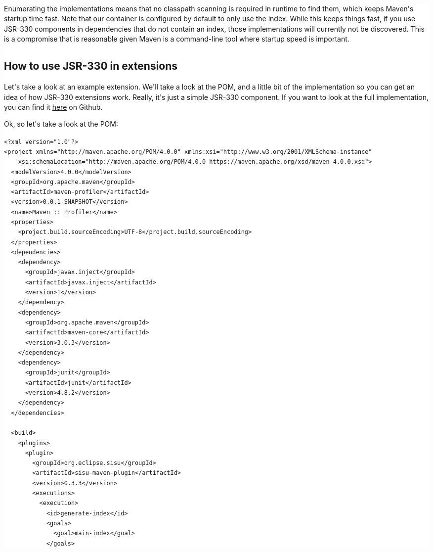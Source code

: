 Enumerating the implementations means that no classpath scanning is required in runtime to find them, which keeps Maven\'s
startup time fast. Note that our container is configured by default to only use the index. While this keeps things fast,
if you use JSR-330 components in dependencies that do not contain an index, those implementations will currently
not be discovered. This is a compromise that is reasonable given Maven is a command-line tool where startup speed
is important.

## How to use JSR-330 in extensions
 
Let\'s take a look at an example extension. We\'ll take a look at the POM, and a little bit of the implementation
so you can get an idea of how JSR-330 extensions work. Really, it\'s just a simple JSR-330 component.
If you want to look at the full implementation, you can find it [here][tesla-profiler] on Github.

Ok, so let\'s take a look at the POM:
 
```
<?xml version="1.0"?>
<project xmlns="http://maven.apache.org/POM/4.0.0" xmlns:xsi="http://www.w3.org/2001/XMLSchema-instance"
    xsi:schemaLocation="http://maven.apache.org/POM/4.0.0 https://maven.apache.org/xsd/maven-4.0.0.xsd">
  <modelVersion>4.0.0</modelVersion>
  <groupId>org.apache.maven</groupId>
  <artifactId>maven-profiler</artifactId>
  <version>0.0.1-SNAPSHOT</version>
  <name>Maven :: Profiler</name>
  <properties>
    <project.build.sourceEncoding>UTF-8</project.build.sourceEncoding>
  </properties>
  <dependencies>
    <dependency>
      <groupId>javax.inject</groupId>
      <artifactId>javax.inject</artifactId>
      <version>1</version>
    </dependency>
    <dependency>
      <groupId>org.apache.maven</groupId>
      <artifactId>maven-core</artifactId>
      <version>3.0.3</version>
    </dependency>
    <dependency>
      <groupId>junit</groupId>
      <artifactId>junit</artifactId>
      <version>4.8.2</version>
    </dependency>
  </dependencies>

  <build>
    <plugins>
      <plugin>
        <groupId>org.eclipse.sisu</groupId>
        <artifactId>sisu-maven-plugin</artifactId>
        <version>0.3.3</version>
        <executions>
          <execution>
            <id>generate-index</id>
            <goals>
              <goal>main-index</goal>
            </goals>
```

[tesla-profiler]: https://github.com/tesla/tesla-profiler
[p2g1]: https://www.sonatype.com/people/2010/01/from-plexus-to-guice-1-why-guice/
[p2g2]: https://www.sonatype.com/people/2010/01/from-plexus-to-guice-2-the-guiceplexus-bridge-and-custom-bean-injection/
[p2g3]: https://www.sonatype.com/people/2010/01/from-plexus-to-guice-3-creating-a-guice-bean-extension-layer/
[jsr330]: https://www.jcp.org/en/jsr/detail?id=330
[sisu]: https://eclipse.org/sisu/
[plexus]: https://codehaus-plexus.github.io/
[plexus-container]: https://codehaus-plexus.github.io/plexus-containers/
[jsr330-plugin]: https://svn.apache.org/viewvc/maven/core-integration-testing/trunk/core-it-suite/src/test/resources/mng-5382/
[guice]: https://code.google.com/p/google-guice/
[sisu-maven-plugin]: https://eclipse.org/sisu/docs/api/org.eclipse.sisu.mojos/
[MNG-5343]: https://issues.apache.org/jira/browse/MNG-5343
[SisuPlexusMigration]: https://github.com/eclipse/sisu.plexus/wiki/Plexus-to-JSR330